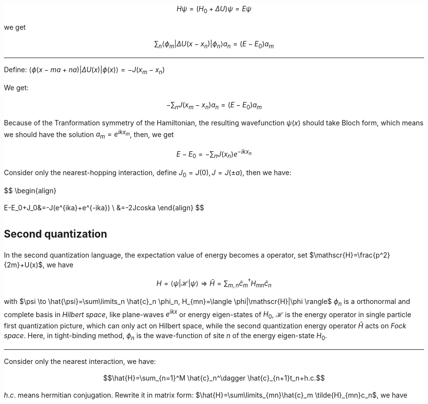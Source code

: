 $$H\psi=\left(H_0+\Delta U\right)\psi=E\psi$$

we get

$$\sum_n \langle \phi_m|\Delta U(x-x_n)|\phi_n\rangle a_n=(E-E_0)a_m$$

--------------

Define:
$\langle \phi(x-ma+na)|\Delta U(x) |\phi(x)\rangle=-J(x_m-x_n)$

We get:

$$-\sum_n J(x_m-x_n) a_n=(E-E_0) a_m$$

Because of the Tranformation symmetry of the Hamiltonian, the resulting
wavefunction $\psi(x)$ should take Bloch form, which means we
should have the solution $a_m=e^{ikx_m}$, then, we get

$$E-E_0=-\sum_n J(x_n)e^{-ikx_n}$$

Consider only the nearest-hopping interaction, define
$J_0=J(0), J=J(\pm a)$, then we have:

$$
\begin{align}

E-E_0+J_0&=-J(e^{ika}+e^{-ika}) \\
   &=-2Jcoska
\end{align}
$$

## Second quantization

In the second quantization language, the expectation value of energy
becomes a operator, set $\mathscr{H}=\frac{p^2}{2m}+U(x)$, we have

$$H=\langle \psi|\mathscr{H}|\psi \rangle \Rightarrow \hat{H}=\sum_{m,n}\hat{c}_m^\dagger H_{mn}\hat{c}_n$$

with
$\psi \to \hat{\psi}=\sum\limits_n \hat{c}_n \phi_n, H_{mn}=\langle \phi|\mathscr{H}|\phi \rangle$
$\phi_n$ is a orthonormal and complete basis in *Hilbert space*,
like plane-waves $e^{ikx}$ or energy eigen-states of $H_0$,
$\mathscr{H}$ is the energy operator in single particle first
quantization picture, which can only act on Hilbert space, while the
second quantization energy operator $\hat{H}$ acts on *Fock
space*. Here, in tight-binding method, $\phi_n$ is the
wave-function of site $n$ of the energy eigen-state $H_0$.

--------------

Consider only the nearest interaction, we have:

$$\hat{H}=\sum_{n=1}^M \hat{c}_n^\dagger \hat{c}_{n+1}t_n+h.c.$$

$h.c.$ means hermitian conjugation. Rewrite it in matrix form:
$\hat{H}=\sum\limits_{mn}\hat{c}_m \tilde{H}_{mn}c_n$, we have
